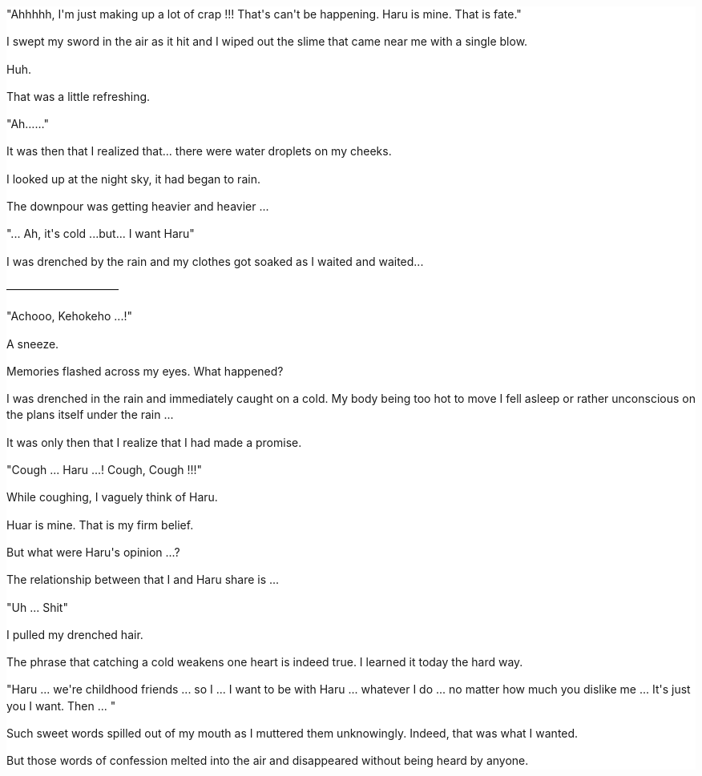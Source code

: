 "Ahhhhh, I'm just making up a lot of crap !!! That's can't be happening. Haru is mine. That is fate."

I swept my sword in the air as it hit and I wiped out the slime that came near me with a single blow.

Huh.

That was a little refreshing.

"Ah……"

It was then that I realized that... there were water droplets on my cheeks.

I looked up at the night sky, it had began to rain.

The downpour was getting heavier and heavier ...

"... Ah, it's cold ...but... I want Haru"

I was drenched by the rain and my clothes got soaked as I waited and waited...

――――――――――

"Achooo, Kehokeho ...!"

A sneeze.

Memories flashed across my eyes. What happened?

I was drenched in the rain and immediately caught on a cold. My body being too hot to move I fell asleep or rather unconscious on the plans itself under the rain ...

It was only then that I realize that I had made a promise.

"Cough ... Haru ...! Cough, Cough !!!"

While coughing, I vaguely think of Haru.

Huar is mine. That is my firm belief.

But what were Haru's opinion ...?

The relationship between that I and Haru share is ...

"Uh ... Shit"

I pulled my drenched hair.

The phrase that catching a cold weakens one heart is indeed true. I learned it today the hard way.

"Haru ... we're childhood friends ... so I ... I want to be with Haru ... whatever I do ... no matter how much you dislike me ... It's just you I want. Then ... "

Such sweet words spilled out of my mouth as I muttered them unknowingly. Indeed, that was what I wanted.

But those words of confession melted into the air and disappeared without being heard by anyone.





